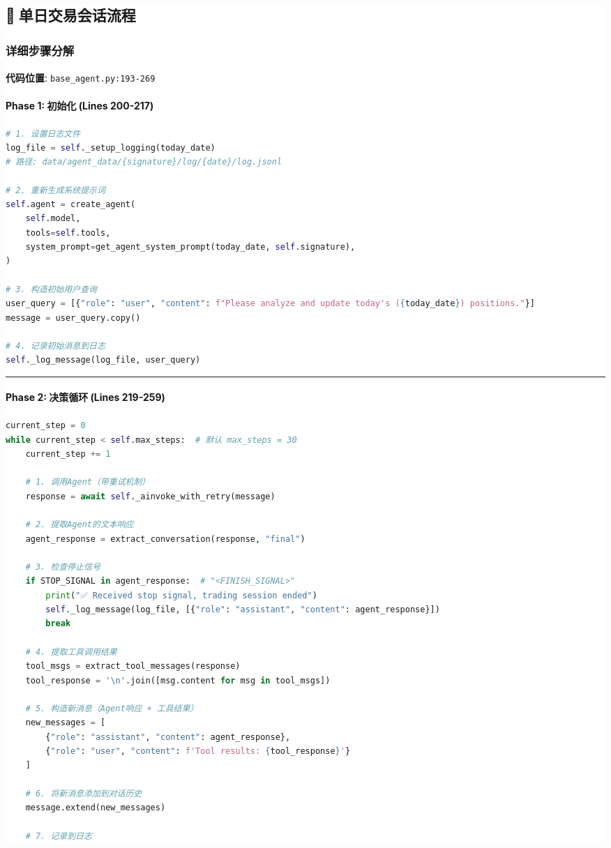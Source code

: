 
## 🔄 单日交易会话流程

### 详细步骤分解

**代码位置**: `base_agent.py:193-269`

#### Phase 1: 初始化 (Lines 200-217)

```python
# 1. 设置日志文件
log_file = self._setup_logging(today_date)
# 路径: data/agent_data/{signature}/log/{date}/log.jsonl

# 2. 重新生成系统提示词
self.agent = create_agent(
    self.model,
    tools=self.tools,
    system_prompt=get_agent_system_prompt(today_date, self.signature),
)

# 3. 构造初始用户查询
user_query = [{"role": "user", "content": f"Please analyze and update today's ({today_date}) positions."}]
message = user_query.copy()

# 4. 记录初始消息到日志
self._log_message(log_file, user_query)
```

---

#### Phase 2: 决策循环 (Lines 219-259)

```python
current_step = 0
while current_step < self.max_steps:  # 默认 max_steps = 30
    current_step += 1

    # 1. 调用Agent（带重试机制）
    response = await self._ainvoke_with_retry(message)

    # 2. 提取Agent的文本响应
    agent_response = extract_conversation(response, "final")

    # 3. 检查停止信号
    if STOP_SIGNAL in agent_response:  # "<FINISH_SIGNAL>"
        print("✅ Received stop signal, trading session ended")
        self._log_message(log_file, [{"role": "assistant", "content": agent_response}])
        break

    # 4. 提取工具调用结果
    tool_msgs = extract_tool_messages(response)
    tool_response = '\n'.join([msg.content for msg in tool_msgs])

    # 5. 构造新消息（Agent响应 + 工具结果）
    new_messages = [
        {"role": "assistant", "content": agent_response},
        {"role": "user", "content": f'Tool results: {tool_response}'}
    ]

    # 6. 将新消息添加到对话历史
    message.extend(new_messages)

    # 7. 记录到日志
```
